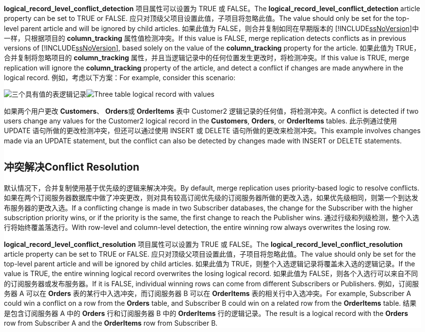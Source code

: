  <span data-ttu-id="2518f-110">**logical_record_level_conflict_detection** 项目属性可以设置为 TRUE 或 FALSE。</span><span class="sxs-lookup"><span data-stu-id="2518f-110">The **logical_record_level_conflict_detection** article property can be set to TRUE or FALSE.</span></span> <span data-ttu-id="2518f-111">应只对顶级父项目设置此值，子项目将忽略此值。</span><span class="sxs-lookup"><span data-stu-id="2518f-111">The value should only be set for the top-level parent article and will be ignored by child articles.</span></span> <span data-ttu-id="2518f-112">如果此值为 FALSE，则合并复制如同在早期版本的 [!INCLUDE[ssNoVersion](../../../includes/ssnoversion-md.md)]中一样，只根据项目的 **column_tracking** 属性值检测冲突。</span><span class="sxs-lookup"><span data-stu-id="2518f-112">If this value is FALSE, merge replication detects conflicts as in previous versions of [!INCLUDE[ssNoVersion](../../../includes/ssnoversion-md.md)], based solely on the value of the **column_tracking** property for the article.</span></span> <span data-ttu-id="2518f-113">如果此值为 TRUE，合并复制将忽略项目的 **column_tracking** 属性，并且当逻辑记录中的任何位置发生更改时，将检测冲突。</span><span class="sxs-lookup"><span data-stu-id="2518f-113">If this value is TRUE, merge replication will ignore the **column_tracking** property of the article, and detect a conflict if changes are made anywhere in the logical record.</span></span> <span data-ttu-id="2518f-114">例如，考虑以下方案：</span><span class="sxs-lookup"><span data-stu-id="2518f-114">For example, consider this scenario:</span></span>

 <span data-ttu-id="2518f-115">![三个具有值的表逻辑记录](../media/logical-records-05.gif "三个具有值的表逻辑记录")</span><span class="sxs-lookup"><span data-stu-id="2518f-115">![Three table logical record with values](../media/logical-records-05.gif "Three table logical record with values")</span></span>

 <span data-ttu-id="2518f-116">如果两个用户更改 **Customers**、 **Orders**或 **OrderItems** 表中 Customer2 逻辑记录的任何值，将检测冲突。</span><span class="sxs-lookup"><span data-stu-id="2518f-116">A conflict is detected if two users change any values for the Customer2 logical record in the **Customers**, **Orders**, or **OrderItems** tables.</span></span> <span data-ttu-id="2518f-117">此示例通过使用 UPDATE 语句所做的更改检测冲突，但还可以通过使用 INSERT 或 DELETE 语句所做的更改来检测冲突。</span><span class="sxs-lookup"><span data-stu-id="2518f-117">This example involves changes made via an UPDATE statement, but the conflict can also be detected by changes made with INSERT or DELETE statements.</span></span>

## <a name="conflict-resolution"></a><span data-ttu-id="2518f-118">冲突解决</span><span class="sxs-lookup"><span data-stu-id="2518f-118">Conflict Resolution</span></span>
 <span data-ttu-id="2518f-119">默认情况下，合并复制使用基于优先级的逻辑来解决冲突。</span><span class="sxs-lookup"><span data-stu-id="2518f-119">By default, merge replication uses priority-based logic to resolve conflicts.</span></span> <span data-ttu-id="2518f-120">如果在两个订阅服务器数据库中做了冲突更改，则对具有较高订阅优先级的订阅服务器所做的更改入选，如果优先级相同，则第一个到达发布服务器的更改入选。</span><span class="sxs-lookup"><span data-stu-id="2518f-120">If a conflicting change is made in two Subscriber databases, the change for the Subscriber with the higher subscription priority wins, or if the priority is the same, the first change to reach the Publisher wins.</span></span> <span data-ttu-id="2518f-121">通过行级和列级检测，整个入选行将始终覆盖落选行。</span><span class="sxs-lookup"><span data-stu-id="2518f-121">With row-level and column-level detection, the entire winning row always overwrites the losing row.</span></span>

 <span data-ttu-id="2518f-122">**logical_record_level_conflict_resolution** 项目属性可以设置为 TRUE 或 FALSE。</span><span class="sxs-lookup"><span data-stu-id="2518f-122">The **logical_record_level_conflict_resolution** article property can be set to TRUE or FALSE.</span></span> <span data-ttu-id="2518f-123">应只对顶级父项目设置此值，子项目将忽略此值。</span><span class="sxs-lookup"><span data-stu-id="2518f-123">The value should only be set for the top-level parent article and will be ignored by child articles.</span></span> <span data-ttu-id="2518f-124">如果此值为 TRUE，则整个入选逻辑记录将覆盖未入选的逻辑记录。</span><span class="sxs-lookup"><span data-stu-id="2518f-124">If the value is TRUE, the entire winning logical record overwrites the losing logical record.</span></span> <span data-ttu-id="2518f-125">如果此值为 FALSE，则各个入选行可以来自不同的订阅服务器或发布服务器。</span><span class="sxs-lookup"><span data-stu-id="2518f-125">If it is FALSE, individual winning rows can come from different Subscribers or Publishers.</span></span> <span data-ttu-id="2518f-126">例如，订阅服务器 A 可以在 **Orders** 表的某行中入选冲突，而订阅服务器 B 可以在 **OrderItems** 表的相关行中入选冲突。</span><span class="sxs-lookup"><span data-stu-id="2518f-126">For example, Subscriber A could win a conflict on a row from the **Orders** table, and Subscriber B could win on a related row from the **OrderItems** table.</span></span> <span data-ttu-id="2518f-127">结果是包含订阅服务器 A 中的 **Orders** 行和订阅服务器 B 中的 **OrderItems** 行的逻辑记录。</span><span class="sxs-lookup"><span data-stu-id="2518f-127">The result is a logical record with the **Orders** row from Subscriber A and the **OrderItems** row from Subscriber B.</span></span>

